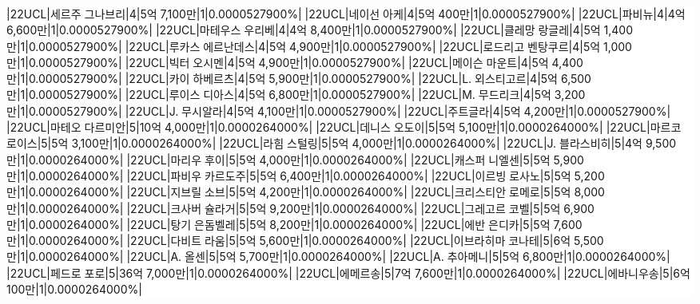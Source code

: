|22UCL|세르주 그나브리|4|5억 7,100만|1|0.0000527900%|
|22UCL|네이선 아케|4|5억 400만|1|0.0000527900%|
|22UCL|파비뉴|4|4억 6,600만|1|0.0000527900%|
|22UCL|마테우스 우리베|4|4억 8,400만|1|0.0000527900%|
|22UCL|클레망 랑글레|4|5억 1,400만|1|0.0000527900%|
|22UCL|루카스 에르난데스|4|5억 4,900만|1|0.0000527900%|
|22UCL|로드리고 벤탕쿠르|4|5억 1,000만|1|0.0000527900%|
|22UCL|빅터 오시멘|4|5억 4,900만|1|0.0000527900%|
|22UCL|메이슨 마운트|4|5억 4,400만|1|0.0000527900%|
|22UCL|카이 하베르츠|4|5억 5,900만|1|0.0000527900%|
|22UCL|L. 외스티고르|4|5억 6,500만|1|0.0000527900%|
|22UCL|루이스 디아스|4|5억 6,800만|1|0.0000527900%|
|22UCL|M. 무드리크|4|5억 3,200만|1|0.0000527900%|
|22UCL|J. 무시알라|4|5억 4,100만|1|0.0000527900%|
|22UCL|주트글라|4|5억 4,200만|1|0.0000527900%|
|22UCL|마테오 다르미안|5|10억 4,000만|1|0.0000264000%|
|22UCL|데니스 오도이|5|5억 5,100만|1|0.0000264000%|
|22UCL|마르코 로이스|5|5억 3,100만|1|0.0000264000%|
|22UCL|라힘 스털링|5|5억 4,000만|1|0.0000264000%|
|22UCL|J. 블라스비히|5|4억 9,500만|1|0.0000264000%|
|22UCL|마리우 후이|5|5억 4,000만|1|0.0000264000%|
|22UCL|캐스퍼 니엘센|5|5억 5,900만|1|0.0000264000%|
|22UCL|파비우 카르도주|5|5억 6,400만|1|0.0000264000%|
|22UCL|이르빙 로사노|5|5억 5,200만|1|0.0000264000%|
|22UCL|지브릴 소브|5|5억 4,200만|1|0.0000264000%|
|22UCL|크리스티안 로메로|5|5억 8,000만|1|0.0000264000%|
|22UCL|크사버 슐라거|5|5억 9,200만|1|0.0000264000%|
|22UCL|그레고르 코벨|5|5억 6,900만|1|0.0000264000%|
|22UCL|탕기 은돔벨레|5|5억 8,200만|1|0.0000264000%|
|22UCL|에반 은디카|5|5억 7,600만|1|0.0000264000%|
|22UCL|다비트 라움|5|5억 5,600만|1|0.0000264000%|
|22UCL|이브라히마 코나테|5|6억 5,500만|1|0.0000264000%|
|22UCL|A. 올센|5|5억 5,700만|1|0.0000264000%|
|22UCL|A. 추아메니|5|5억 6,800만|1|0.0000264000%|
|22UCL|페드로 포로|5|36억 7,000만|1|0.0000264000%|
|22UCL|에메르송|5|7억 7,600만|1|0.0000264000%|
|22UCL|에바니우송|5|6억 100만|1|0.0000264000%|